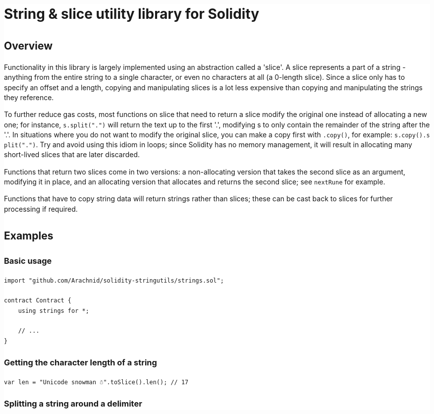 # String & slice utility library for Solidity

## Overview

Functionality in this library is largely implemented using an abstraction called a 'slice'. A slice represents a part of
a string - anything from the entire string to a single character, or even no characters at all (a 0-length slice). Since
a slice only has to specify an offset and a length, copying and manipulating slices is a lot less expensive than copying
and manipulating the strings they reference.

To further reduce gas costs, most functions on slice that need to return a slice modify the original one instead of
allocating a new one; for instance, `s.split(".")` will return the text up to the first '.', modifying s to only contain
the remainder of the string after the '.'. In situations where you do not want to modify the original slice, you can
make a copy first with `.copy()`, for example: `s.copy().split(".")`. Try and avoid using this idiom in loops; since
Solidity has no memory management, it will result in allocating many short-lived slices that are later discarded.

Functions that return two slices come in two versions: a non-allocating version that takes the second slice as an
argument, modifying it in place, and an allocating version that allocates and returns the second slice; see `nextRune`
for example.

Functions that have to copy string data will return strings rather than slices; these can be cast back to slices for
further processing if required.

## Examples

### Basic usage

    import "github.com/Arachnid/solidity-stringutils/strings.sol";

    contract Contract {
        using strings for *;

        // ...
    }

### Getting the character length of a string

    var len = "Unicode snowman ☃".toSlice().len(); // 17

### Splitting a string around a delimiter
